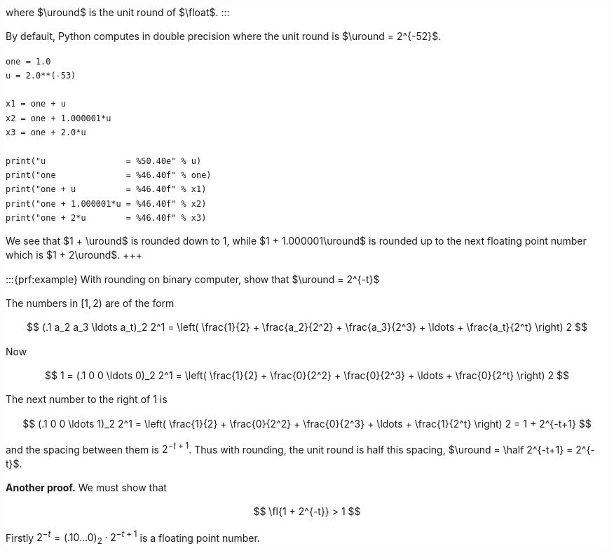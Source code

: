 where $\uround$ is the unit round of $\float$.
:::

By default, Python computes in double precision where the unit round is $\uround = 2^{-52}$.

```{code-cell}
one = 1.0
u = 2.0**(-53)

x1 = one + u
x2 = one + 1.000001*u
x3 = one + 2.0*u

print("u                = %50.40e" % u)
print("one              = %46.40f" % one)
print("one + u          = %46.40f" % x1)
print("one + 1.000001*u = %46.40f" % x2)
print("one + 2*u        = %46.40f" % x3)
```

We see that $1 + \uround$ is rounded down to 1, while $1 + 1.000001\uround$ is rounded up to the next floating point number which is $1 + 2\uround$.
+++


:::{prf:example} With rounding on binary computer, show that $\uround = 2^{-t}$

The numbers in $[1,2)$ are of the form

$$
(.1 a_2 a_3 \ldots a_t)_2 2^1 = \left( \frac{1}{2} + \frac{a_2}{2^2} + \frac{a_3}{2^3} + \ldots + \frac{a_t}{2^t} \right) 2
$$

Now

$$
1 = (.1 0 0 \ldots 0)_2 2^1 = \left( \frac{1}{2} + \frac{0}{2^2} + \frac{0}{2^3} + \ldots + \frac{0}{2^t} \right) 2
$$

The next number to the right of 1 is

$$
(.1 0 0 \ldots 1)_2 2^1 = \left( \frac{1}{2} + \frac{0}{2^2} + \frac{0}{2^3} + \ldots + \frac{1}{2^t} \right) 2 = 1 + 2^{-t+1}
$$

and the spacing between them is $2^{-t+1}$. Thus with rounding, the unit round is half this spacing, $\uround = \half 2^{-t+1} = 2^{-t}$.

**Another proof.** We must show that

$$
\fl{1 + 2^{-t}} > 1
$$

Firstly $2^{-t} = (.10\ldots 0)_2 \cdot 2^{-t+1}$ is a floating point number.
